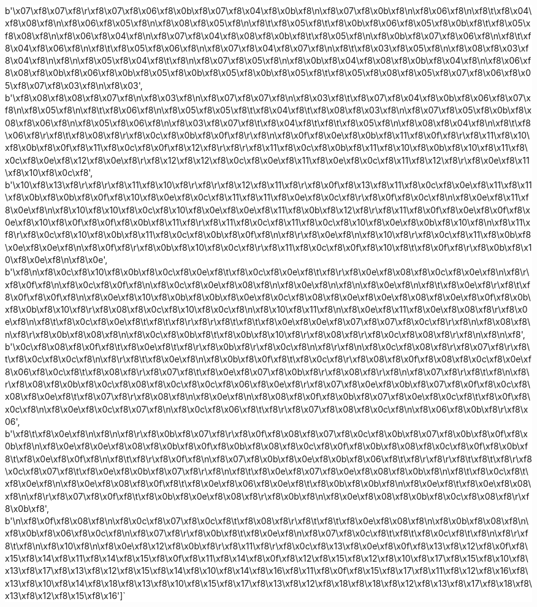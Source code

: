 b'\x07\xf8\x07\xf8\r\xf8\x07\xf8\x06\xf8\x0b\xf8\x07\xf8\x04\xf8\x0b\xf8\n\xf8\x07\xf8\x0b\xf8\n\xf8\x06\xf8\n\xf8\t\xf8\x04\xf8\x08\xf8\n\xf8\x06\xf8\x05\xf8\n\xf8\x08\xf8\x05\xf8\n\xf8\t\xf8\x05\xf8\t\xf8\x0b\xf8\x06\xf8\x05\xf8\x0b\xf8\t\xf8\x05\xf8\x08\xf8\n\xf8\x06\xf8\x04\xf8\n\xf8\x07\xf8\x04\xf8\x08\xf8\x0b\xf8\t\xf8\x05\xf8\n\xf8\x0b\xf8\x07\xf8\x06\xf8\n\xf8\t\xf8\x04\xf8\x06\xf8\n\xf8\t\xf8\x05\xf8\x06\xf8\n\xf8\x07\xf8\x04\xf8\x07\xf8\n\xf8\t\xf8\x03\xf8\x05\xf8\n\xf8\x08\xf8\x03\xf8\x04\xf8\n\xf8\n\xf8\x05\xf8\x04\xf8\t\xf8\n\xf8\x07\xf8\x05\xf8\n\xf8\x0b\xf8\x04\xf8\x08\xf8\x0b\xf8\x04\xf8\n\xf8\x06\xf8\x08\xf8\x0b\xf8\x06\xf8\x0b\xf8\x05\xf8\x0b\xf8\x05\xf8\x0b\xf8\x05\xf8\t\xf8\x05\xf8\x08\xf8\x05\xf8\x07\xf8\x06\xf8\x05\xf8\x07\xf8\x03\xf8\n\xf8\x03', b'\xf8\x08\xf8\x08\xf8\x07\xf8\n\xf8\x03\xf8\n\xf8\x07\xf8\x07\xf8\n\xf8\x03\xf8\t\xf8\x07\xf8\x04\xf8\x0b\xf8\x06\xf8\x07\xf8\n\xf8\x05\xf8\n\xf8\t\xf8\x06\xf8\n\xf8\x05\xf8\x05\xf8\t\xf8\x04\xf8\t\xf8\x08\xf8\x03\xf8\n\xf8\x07\xf8\x05\xf8\x0b\xf8\x08\xf8\x06\xf8\n\xf8\x05\xf8\x06\xf8\n\xf8\x03\xf8\x07\xf8\t\xf8\x04\xf8\t\xf8\t\xf8\x05\xf8\n\xf8\x08\xf8\x04\xf8\n\xf8\t\xf8\x06\xf8\r\xf8\t\xf8\x08\xf8\r\xf8\x0c\xf8\x0b\xf8\x0f\xf8\r\xf8\n\xf8\x0f\xf8\x0e\xf8\x0b\xf8\x11\xf8\x0f\xf8\r\xf8\x11\xf8\x10\xf8\x0b\xf8\x0f\xf8\x11\xf8\x0c\xf8\x0f\xf8\x12\xf8\r\xf8\r\xf8\x11\xf8\x0c\xf8\x0b\xf8\x11\xf8\x10\xf8\x0b\xf8\x10\xf8\x11\xf8\x0c\xf8\x0e\xf8\x12\xf8\x0e\xf8\r\xf8\x12\xf8\x12\xf8\x0c\xf8\x0e\xf8\x11\xf8\x0e\xf8\x0c\xf8\x11\xf8\x12\xf8\r\xf8\x0e\xf8\x11\xf8\x10\xf8\x0c\xf8', b'\x10\xf8\x13\xf8\r\xf8\r\xf8\x11\xf8\x10\xf8\r\xf8\r\xf8\x12\xf8\x11\xf8\r\xf8\x0f\xf8\x13\xf8\x11\xf8\x0c\xf8\x0e\xf8\x11\xf8\x11\xf8\x0b\xf8\x0b\xf8\x0f\xf8\x10\xf8\x0e\xf8\x0c\xf8\x11\xf8\x11\xf8\x0e\xf8\x0c\xf8\r\xf8\x0f\xf8\x0c\xf8\n\xf8\x0e\xf8\x11\xf8\x0e\xf8\n\xf8\x10\xf8\x10\xf8\x0c\xf8\x10\xf8\x0e\xf8\x0e\xf8\x11\xf8\x0b\xf8\x12\xf8\r\xf8\x11\xf8\x0f\xf8\x0e\xf8\x0f\xf8\x0e\xf8\x10\xf8\x0f\xf8\x0f\xf8\x0b\xf8\x11\xf8\r\xf8\x11\xf8\x0c\xf8\x11\xf8\x0c\xf8\x10\xf8\x0e\xf8\x0b\xf8\x10\xf8\n\xf8\x11\xf8\r\xf8\x0c\xf8\x10\xf8\x0b\xf8\x11\xf8\x0c\xf8\x0b\xf8\x0f\xf8\n\xf8\r\xf8\x0e\xf8\n\xf8\x10\xf8\r\xf8\x0c\xf8\x11\xf8\x0b\xf8\x0e\xf8\x0e\xf8\n\xf8\x0f\xf8\r\xf8\x0b\xf8\x10\xf8\x0c\xf8\r\xf8\x11\xf8\x0c\xf8\x0f\xf8\x10\xf8\t\xf8\x0f\xf8\r\xf8\x0b\xf8\x10\xf8\x0e\xf8\n\xf8\x0e', b'\xf8\n\xf8\x0c\xf8\x10\xf8\x0b\xf8\x0c\xf8\x0e\xf8\t\xf8\x0c\xf8\x0e\xf8\t\xf8\r\xf8\x0e\xf8\x08\xf8\x0c\xf8\x0e\xf8\n\xf8\r\xf8\x0f\xf8\n\xf8\x0c\xf8\x0f\xf8\n\xf8\x0c\xf8\x0e\xf8\x08\xf8\n\xf8\x0e\xf8\n\xf8\n\xf8\x0e\xf8\n\xf8\t\xf8\x0e\xf8\r\xf8\t\xf8\x0f\xf8\x0f\xf8\n\xf8\x0e\xf8\x10\xf8\x0b\xf8\x0b\xf8\x0e\xf8\x0c\xf8\x08\xf8\x0e\xf8\x0e\xf8\x08\xf8\x0e\xf8\x0f\xf8\x0b\xf8\x0b\xf8\x10\xf8\r\xf8\x08\xf8\x0c\xf8\x10\xf8\x0c\xf8\n\xf8\x10\xf8\x11\xf8\n\xf8\x0e\xf8\x11\xf8\x0e\xf8\x08\xf8\r\xf8\x0e\xf8\n\xf8\t\xf8\x0c\xf8\x0e\xf8\t\xf8\t\xf8\r\xf8\r\xf8\t\xf8\t\xf8\x0e\xf8\x0e\xf8\x07\xf8\x07\xf8\x0c\xf8\r\xf8\n\xf8\x08\xf8\n\xf8\r\xf8\x0b\xf8\x08\xf8\n\xf8\x0c\xf8\x0b\xf8\t\xf8\x0b\xf8\x10\xf8\r\xf8\x08\xf8\r\xf8\x0c\xf8\x08\xf8\r\xf8\n\xf8\n\xf8', b'\x0c\xf8\x08\xf8\x0f\xf8\t\xf8\x0e\xf8\t\xf8\r\xf8\x0b\xf8\r\xf8\x0c\xf8\n\xf8\r\xf8\n\xf8\x0c\xf8\x08\xf8\r\xf8\x07\xf8\r\xf8\t\xf8\x0c\xf8\x0c\xf8\n\xf8\r\xf8\t\xf8\x0e\xf8\n\xf8\x0b\xf8\x0f\xf8\t\xf8\x0c\xf8\r\xf8\x08\xf8\x0f\xf8\x08\xf8\x0c\xf8\x0e\xf8\x06\xf8\x0c\xf8\t\xf8\x08\xf8\r\xf8\x07\xf8\t\xf8\x0e\xf8\x07\xf8\x0b\xf8\r\xf8\x08\xf8\r\xf8\n\xf8\x07\xf8\r\xf8\t\xf8\n\xf8\r\xf8\x08\xf8\x0b\xf8\x0c\xf8\x08\xf8\x0c\xf8\x0c\xf8\x06\xf8\x0e\xf8\r\xf8\x07\xf8\x0e\xf8\x0b\xf8\x07\xf8\x0f\xf8\x0c\xf8\x08\xf8\x0e\xf8\t\xf8\x07\xf8\r\xf8\x08\xf8\n\xf8\x0e\xf8\n\xf8\x08\xf8\x0f\xf8\x0b\xf8\x07\xf8\x0e\xf8\x0c\xf8\t\xf8\x0f\xf8\x0c\xf8\n\xf8\x0e\xf8\x0c\xf8\x07\xf8\n\xf8\x0c\xf8\x06\xf8\t\xf8\r\xf8\x07\xf8\x08\xf8\x0c\xf8\n\xf8\x06\xf8\x0b\xf8\r\xf8\x06', b'\xf8\t\xf8\x0e\xf8\n\xf8\n\xf8\r\xf8\x0b\xf8\x07\xf8\r\xf8\x0f\xf8\x08\xf8\x07\xf8\x0c\xf8\x0b\xf8\x07\xf8\x0b\xf8\x0f\xf8\x0b\xf8\n\xf8\x0e\xf8\x0e\xf8\x08\xf8\x0b\xf8\x0f\xf8\x0b\xf8\x08\xf8\x0c\xf8\x0f\xf8\x0b\xf8\x08\xf8\x0c\xf8\x0f\xf8\x0b\xf8\t\xf8\x0e\xf8\x0f\xf8\n\xf8\t\xf8\r\xf8\x0f\xf8\n\xf8\x07\xf8\x0b\xf8\x0e\xf8\x0b\xf8\x06\xf8\t\xf8\r\xf8\r\xf8\t\xf8\t\xf8\r\xf8\x0c\xf8\x07\xf8\t\xf8\x0e\xf8\x0b\xf8\x07\xf8\r\xf8\n\xf8\t\xf8\x0e\xf8\x07\xf8\x0e\xf8\x08\xf8\x0b\xf8\n\xf8\t\xf8\x0c\xf8\t\xf8\x0e\xf8\n\xf8\x0e\xf8\x08\xf8\x0f\xf8\t\xf8\x0e\xf8\x06\xf8\x0e\xf8\t\xf8\x0b\xf8\x0b\xf8\n\xf8\x0e\xf8\t\xf8\x0e\xf8\x08\xf8\n\xf8\r\xf8\x07\xf8\x0f\xf8\t\xf8\x0b\xf8\x0e\xf8\x08\xf8\r\xf8\x0b\xf8\n\xf8\x0e\xf8\x08\xf8\x0b\xf8\x0c\xf8\x08\xf8\r\xf8\x0b\xf8', b'\n\xf8\x0f\xf8\x08\xf8\n\xf8\x0c\xf8\x07\xf8\x0c\xf8\t\xf8\x08\xf8\r\xf8\t\xf8\t\xf8\x0e\xf8\x08\xf8\n\xf8\x0b\xf8\x08\xf8\n\xf8\x0b\xf8\x06\xf8\x0c\xf8\n\xf8\x07\xf8\r\xf8\x0b\xf8\t\xf8\x0e\xf8\n\xf8\x07\xf8\x0c\xf8\t\xf8\t\xf8\x0c\xf8\t\xf8\n\xf8\r\xf8\t\xf8\n\xf8\x10\xf8\n\xf8\x0e\xf8\x12\xf8\x0b\xf8\r\xf8\x11\xf8\r\xf8\x0c\xf8\x13\xf8\x0e\xf8\x0f\xf8\x13\xf8\x12\xf8\x0f\xf8\x15\xf8\x14\xf8\x11\xf8\x14\xf8\x15\xf8\x0f\xf8\x11\xf8\x14\xf8\x0f\xf8\x12\xf8\x15\xf8\x12\xf8\x10\xf8\x17\xf8\x15\xf8\x10\xf8\x13\xf8\x17\xf8\x13\xf8\x12\xf8\x15\xf8\x14\xf8\x10\xf8\x14\xf8\x16\xf8\x11\xf8\x0f\xf8\x15\xf8\x17\xf8\x11\xf8\x12\xf8\x16\xf8\x13\xf8\x10\xf8\x14\xf8\x18\xf8\x13\xf8\x10\xf8\x15\xf8\x17\xf8\x13\xf8\x12\xf8\x18\xf8\x18\xf8\x12\xf8\x13\xf8\x17\xf8\x18\xf8\x13\xf8\x12\xf8\x15\xf8\x16']`
